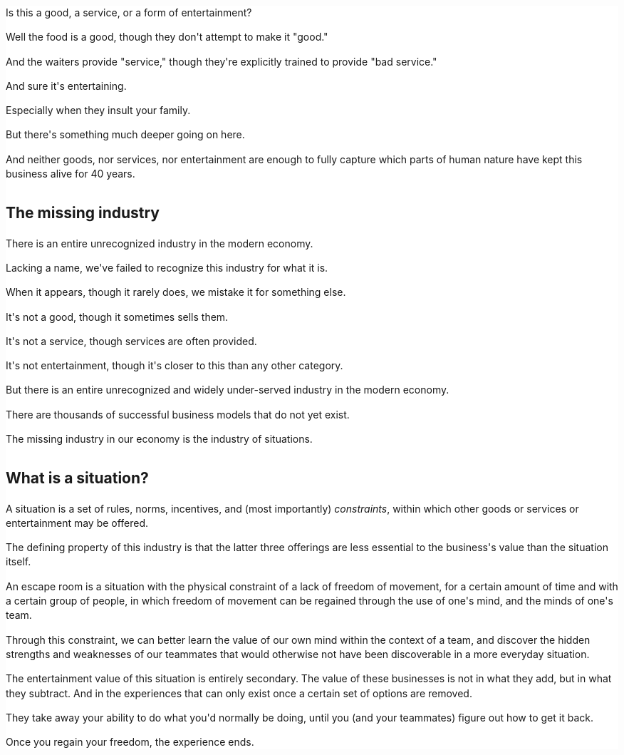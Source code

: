 Is this a good, a service, or a form of entertainment?

Well the food is a good, though they don't attempt to make it "good."

And the waiters provide "service," though they're explicitly trained to provide "bad service."

And sure it's entertaining.

Especially when they insult your family.

But there's something much deeper going on here.

And neither goods, nor services, nor entertainment are enough to fully capture which parts of human nature have kept this business alive for 40 years.

## The missing industry

There is an entire unrecognized industry in the modern economy.

Lacking a name, we've failed to recognize this industry for what it is.

When it appears, though it rarely does, we mistake it for something else.

It's not a good, though it sometimes sells them.

It's not a service, though services are often provided.

It's not entertainment, though it's closer to this than any other category.

But there is an entire unrecognized and widely under-served industry in the modern economy.

There are thousands of successful business models that do not yet exist.

The missing industry in our economy is the industry of situations.

## What is a situation?

A situation is a set of rules, norms, incentives, and (most importantly) _constraints_, within which other goods or services or entertainment may be offered.

The defining property of this industry is that the latter three offerings are less essential to the business's value than the situation itself. 

An escape room is a situation with the physical constraint of a lack of freedom of movement, for a certain amount of time and with a certain group of people, in which freedom of movement can be regained through the use of one's mind, and the minds of one's team.

Through this constraint, we can better learn the value of our own mind within the context of a team, and discover the hidden strengths and weaknesses of our teammates that would otherwise not have been discoverable in a more everyday situation.

The entertainment value of this situation is entirely secondary. The value of these businesses is not in what they add, but in what they subtract. And in the experiences that can only exist once a certain set of options are removed.

They take away your ability to do what you'd normally be doing, until you (and your teammates) figure out how to get it back.

Once you regain your freedom, the experience ends.
